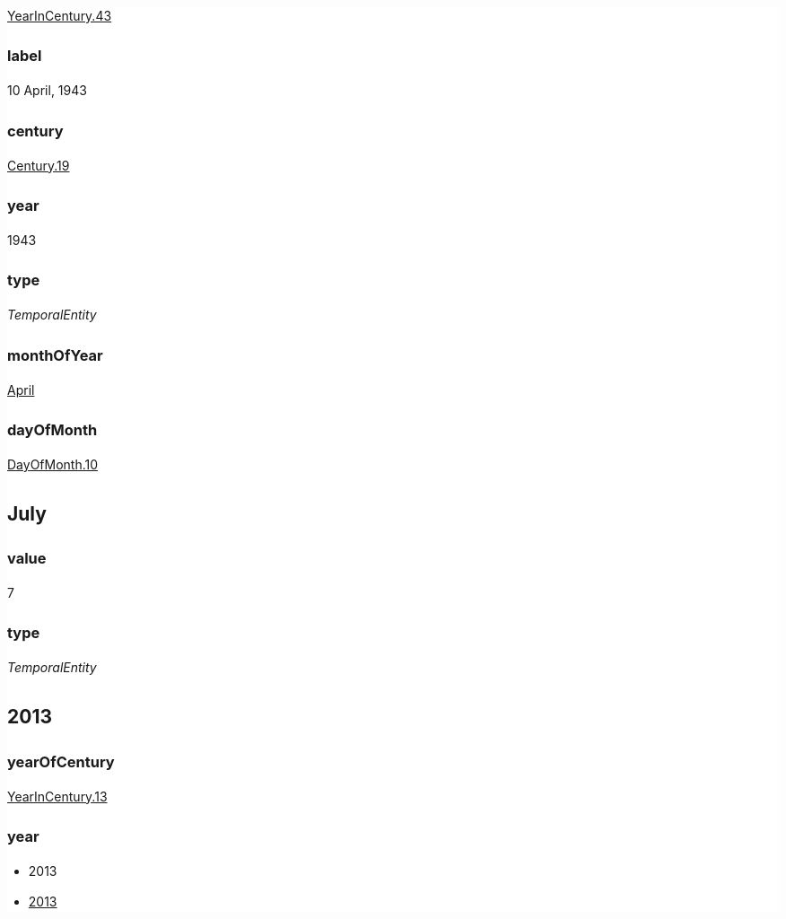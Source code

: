 
[YearInCentury.43](#YearInCentury.43)

### label


10 April, 1943

### century


[Century.19](#Century.19)

### year


1943

### type


*TemporalEntity*

### monthOfYear


[April](#April)

### dayOfMonth


[DayOfMonth.10](#DayOfMonth.10)

## July

### value


7

### type


*TemporalEntity*

## 2013

### yearOfCentury


[YearInCentury.13](#YearInCentury.13)

### year

 - 2013

 - [2013](#2013)

